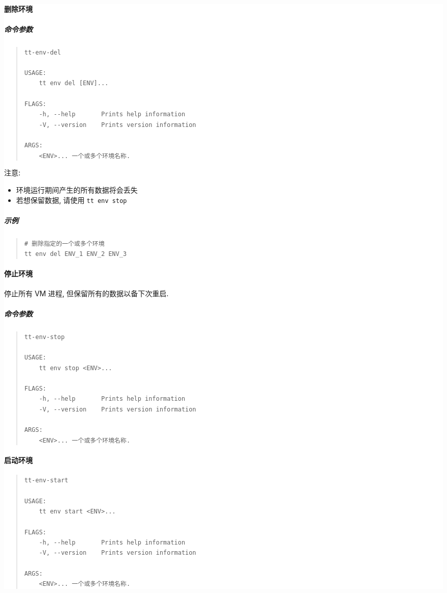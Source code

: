 #### 删除环境

##### 命令参数

> ```shell
> tt-env-del
>
> USAGE:
>     tt env del [ENV]...
>
> FLAGS:
>     -h, --help       Prints help information
>     -V, --version    Prints version information
>
> ARGS:
>     <ENV>... 一个或多个环境名称.
> ```

注意:

- 环境运行期间产生的所有数据将会丢失
- 若想保留数据, 请使用 `tt env stop`

##### 示例

> ```shell
> # 删除指定的一个或多个环境
> tt env del ENV_1 ENV_2 ENV_3
> ```

#### 停止环境

停止所有 VM 进程, 但保留所有的数据以备下次重启.

##### 命令参数

> ```shell
> tt-env-stop
>
> USAGE:
>     tt env stop <ENV>...
>
> FLAGS:
>     -h, --help       Prints help information
>     -V, --version    Prints version information
>
> ARGS:
>     <ENV>... 一个或多个环境名称.
> ```

#### 启动环境

> ```shell
> tt-env-start
>
> USAGE:
>     tt env start <ENV>...
>
> FLAGS:
>     -h, --help       Prints help information
>     -V, --version    Prints version information
>
> ARGS:
>     <ENV>... 一个或多个环境名称.
> ```
